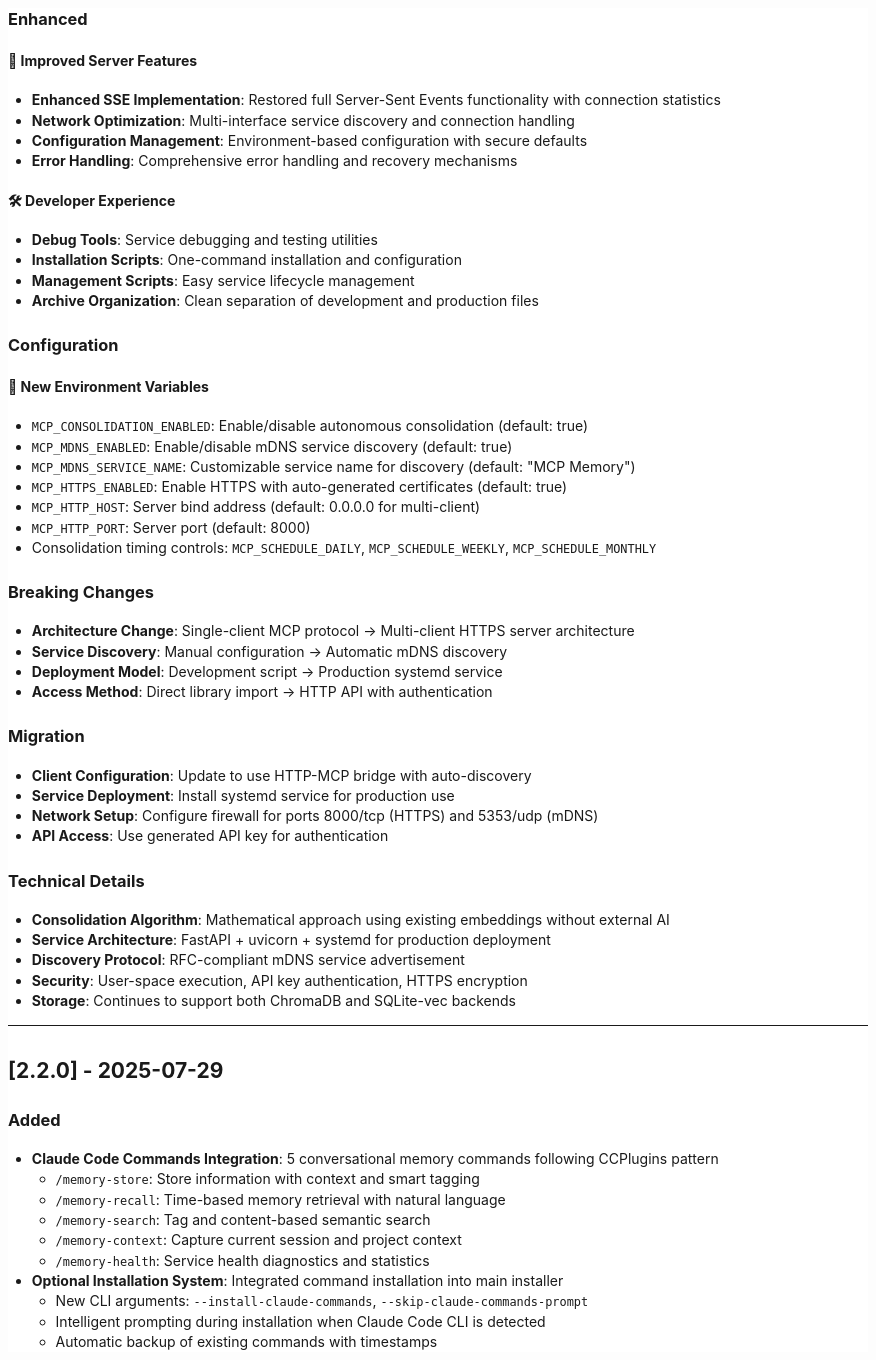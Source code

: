 ### Enhanced
#### 🔧 **Improved Server Features**
- **Enhanced SSE Implementation**: Restored full Server-Sent Events functionality with connection statistics
- **Network Optimization**: Multi-interface service discovery and connection handling
- **Configuration Management**: Environment-based configuration with secure defaults
- **Error Handling**: Comprehensive error handling and recovery mechanisms

#### 🛠️ **Developer Experience**
- **Debug Tools**: Service debugging and testing utilities
- **Installation Scripts**: One-command installation and configuration
- **Management Scripts**: Easy service lifecycle management
- **Archive Organization**: Clean separation of development and production files

### Configuration
#### 🔧 **New Environment Variables**
- `MCP_CONSOLIDATION_ENABLED`: Enable/disable autonomous consolidation (default: true)
- `MCP_MDNS_ENABLED`: Enable/disable mDNS service discovery (default: true)
- `MCP_MDNS_SERVICE_NAME`: Customizable service name for discovery (default: "MCP Memory")
- `MCP_HTTPS_ENABLED`: Enable HTTPS with auto-generated certificates (default: true)
- `MCP_HTTP_HOST`: Server bind address (default: 0.0.0.0 for multi-client)
- `MCP_HTTP_PORT`: Server port (default: 8000)
- Consolidation timing controls: `MCP_SCHEDULE_DAILY`, `MCP_SCHEDULE_WEEKLY`, `MCP_SCHEDULE_MONTHLY`

### Breaking Changes
- **Architecture Change**: Single-client MCP protocol → Multi-client HTTPS server architecture
- **Service Discovery**: Manual configuration → Automatic mDNS discovery
- **Deployment Model**: Development script → Production systemd service
- **Access Method**: Direct library import → HTTP API with authentication

### Migration
- **Client Configuration**: Update to use HTTP-MCP bridge with auto-discovery
- **Service Deployment**: Install systemd service for production use
- **Network Setup**: Configure firewall for ports 8000/tcp (HTTPS) and 5353/udp (mDNS)
- **API Access**: Use generated API key for authentication

### Technical Details
- **Consolidation Algorithm**: Mathematical approach using existing embeddings without external AI
- **Service Architecture**: FastAPI + uvicorn + systemd for production deployment
- **Discovery Protocol**: RFC-compliant mDNS service advertisement
- **Security**: User-space execution, API key authentication, HTTPS encryption
- **Storage**: Continues to support both ChromaDB and SQLite-vec backends

---

## [2.2.0] - 2025-07-29

### Added
- **Claude Code Commands Integration**: 5 conversational memory commands following CCPlugins pattern
  - `/memory-store`: Store information with context and smart tagging
  - `/memory-recall`: Time-based memory retrieval with natural language
  - `/memory-search`: Tag and content-based semantic search
  - `/memory-context`: Capture current session and project context
  - `/memory-health`: Service health diagnostics and statistics
- **Optional Installation System**: Integrated command installation into main installer
  - New CLI arguments: `--install-claude-commands`, `--skip-claude-commands-prompt`
  - Intelligent prompting during installation when Claude Code CLI is detected
  - Automatic backup of existing commands with timestamps